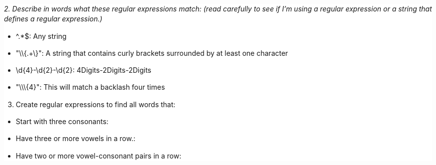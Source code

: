 *2. Describe in words what these regular expressions match: (read carefully to see if I’m using a regular expression or a string that defines a regular expression.)*

 - ^.*$: Any string
 
 - "\\\\{.+\\}": A string that contains curly brackets surrounded by at least one character
 
 - \d{4}-\d{2}-\d{2}: 4Digits-2Digits-2Digits
 
 - "\\\\\\{4}": This will match a backlash four times

3. Create regular expressions to find all words that:

 - Start with three consonants: <div id="htmlwidget-7ab050b19426b90b8213" style="width:960px;height:auto;" class="str_view html-widget"></div>
<script type="application/json" data-for="htmlwidget-7ab050b19426b90b8213">{"x":{"html":"<ul>\n  <li><span class='match'>Chr<\/span>ist<\/li>\n  <li><span class='match'>Chr<\/span>istmas<\/li>\n  <li><span class='match'>dry<\/span><\/li>\n  <li><span class='match'>fly<\/span><\/li>\n  <li><span class='match'>mrs<\/span><\/li>\n  <li><span class='match'>sch<\/span>eme<\/li>\n  <li><span class='match'>sch<\/span>ool<\/li>\n  <li><span class='match'>str<\/span>aight<\/li>\n  <li><span class='match'>str<\/span>ategy<\/li>\n  <li><span class='match'>str<\/span>eet<\/li>\n  <li><span class='match'>str<\/span>ike<\/li>\n  <li><span class='match'>str<\/span>ong<\/li>\n  <li><span class='match'>str<\/span>ucture<\/li>\n  <li><span class='match'>sys<\/span>tem<\/li>\n  <li><span class='match'>thr<\/span>ee<\/li>\n  <li><span class='match'>thr<\/span>ough<\/li>\n  <li><span class='match'>thr<\/span>ow<\/li>\n  <li><span class='match'>try<\/span><\/li>\n  <li><span class='match'>typ<\/span>e<\/li>\n  <li><span class='match'>why<\/span><\/li>\n<\/ul>"},"evals":[],"jsHooks":[]}</script>
 
 - Have three or more vowels in a row.: <div id="htmlwidget-819548a419faded7861e" style="width:960px;height:auto;" class="str_view html-widget"></div>
<script type="application/json" data-for="htmlwidget-819548a419faded7861e">{"x":{"html":"<ul>\n  <li>b<span class='match'>eau<\/span>ty<\/li>\n  <li>obv<span class='match'>iou<\/span>s<\/li>\n  <li>prev<span class='match'>iou<\/span>s<\/li>\n  <li>q<span class='match'>uie<\/span>t<\/li>\n  <li>ser<span class='match'>iou<\/span>s<\/li>\n  <li>var<span class='match'>iou<\/span>s<\/li>\n<\/ul>"},"evals":[],"jsHooks":[]}</script>
 
 - Have two or more vowel-consonant pairs in a row: 
 <div id="htmlwidget-8592bd4682ca0b7c8a07" style="width:960px;height:auto;" class="str_view html-widget"></div>